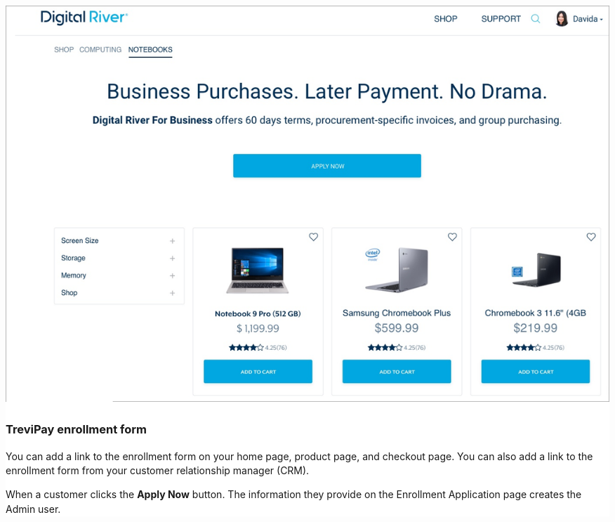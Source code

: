 ![](../../../.gitbook/assets/MSTS-store-page.png)

### TreviPay enrollment form

You can add a link to the enrollment form on your home page, product page, and checkout page. You can also add a link to the enrollment form from your customer relationship manager (CRM).

When a customer clicks the **Apply Now** button. The information they provide on the Enrollment Application page creates the Admin user.
